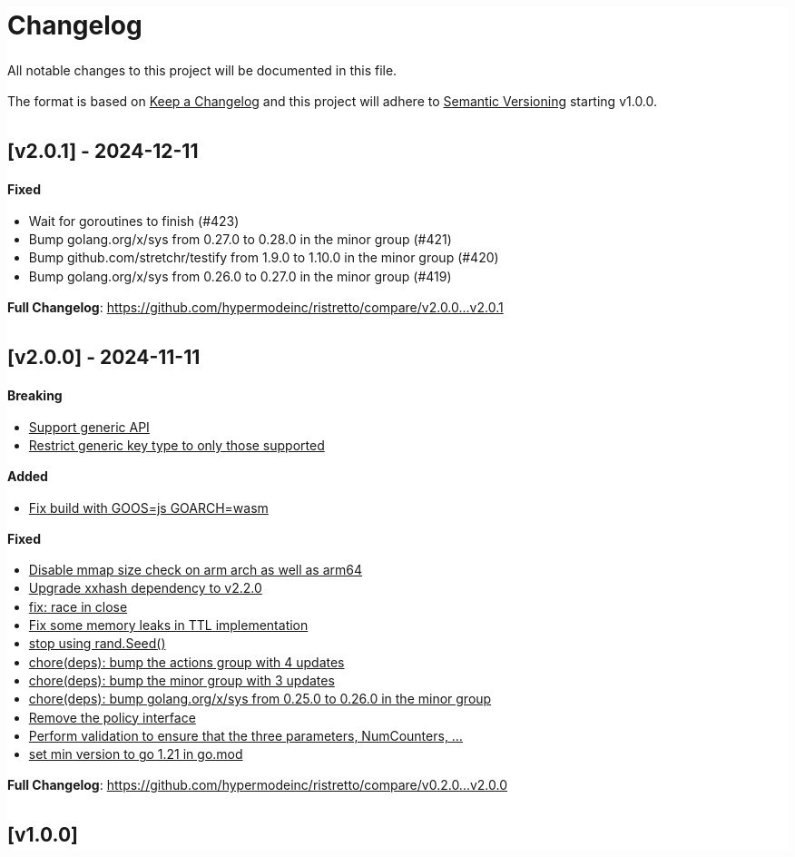 # Changelog

All notable changes to this project will be documented in this file.

The format is based on [Keep a Changelog](http://keepachangelog.com/en/1.0.0/) and this project will
adhere to [Semantic Versioning](http://semver.org/spec/v2.0.0.html) starting v1.0.0.

## [v2.0.1] - 2024-12-11

**Fixed**

- Wait for goroutines to finish (#423)
- Bump golang.org/x/sys from 0.27.0 to 0.28.0 in the minor group (#421)
- Bump github.com/stretchr/testify from 1.9.0 to 1.10.0 in the minor group (#420)
- Bump golang.org/x/sys from 0.26.0 to 0.27.0 in the minor group (#419)

**Full Changelog**: https://github.com/hypermodeinc/ristretto/compare/v2.0.0...v2.0.1

## [v2.0.0] - 2024-11-11

**Breaking**

- [Support generic API](https://github.com/hypermodeinc/ristretto/pull/321)
- [Restrict generic key type to only those supported](https://github.com/hypermodeinc/ristretto/pull/371)

**Added**

- [Fix build with GOOS=js GOARCH=wasm](https://github.com/hypermodeinc/ristretto/pull/375)

**Fixed**

- [Disable mmap size check on arm arch as well as arm64](https://github.com/hypermodeinc/ristretto/pull/366)
- [Upgrade xxhash dependency to v2.2.0](https://github.com/hypermodeinc/ristretto/pull/367)
- [fix: race in close](https://github.com/hypermodeinc/ristretto/pull/384)
- [Fix some memory leaks in TTL implementation](https://github.com/hypermodeinc/ristretto/pull/358)
- [stop using rand.Seed()](https://github.com/hypermodeinc/ristretto/pull/385)
- [chore(deps): bump the actions group with 4 updates](https://github.com/hypermodeinc/ristretto/pull/392)
- [chore(deps): bump the minor group with 3 updates](https://github.com/hypermodeinc/ristretto/pull/391)
- [chore(deps): bump golang.org/x/sys from 0.25.0 to 0.26.0 in the minor group](https://github.com/hypermodeinc/ristretto/pull/402)
- [Remove the policy interface](https://github.com/hypermodeinc/ristretto/pull/393)
- [Perform validation to ensure that the three parameters, NumCounters, …](https://github.com/hypermodeinc/ristretto/pull/410)
- [set min version to go 1.21 in go.mod](https://github.com/hypermodeinc/ristretto/pull/411)

**Full Changelog**: https://github.com/hypermodeinc/ristretto/compare/v0.2.0...v2.0.0

## [v1.0.0]


[0.1.1]: https://github.com/hypermodeinc/ristretto/compare/v0.1.0..v0.1.1
[0.1.0]: https://github.com/hypermodeinc/ristretto/compare/v0.0.3..v0.1.0
[0.0.3]: https://github.com/hypermodeinc/ristretto/compare/v0.0.2..v0.0.3
[0.0.2]: https://github.com/hypermodeinc/ristretto/compare/v0.0.1..v0.0.2
[#111]: https://github.com/hypermodeinc/ristretto/issues/111
[#113]: https://github.com/hypermodeinc/ristretto/issues/113
[#119]: https://github.com/hypermodeinc/ristretto/issues/119
[#122]: https://github.com/hypermodeinc/ristretto/issues/122
[#130]: https://github.com/hypermodeinc/ristretto/issues/130